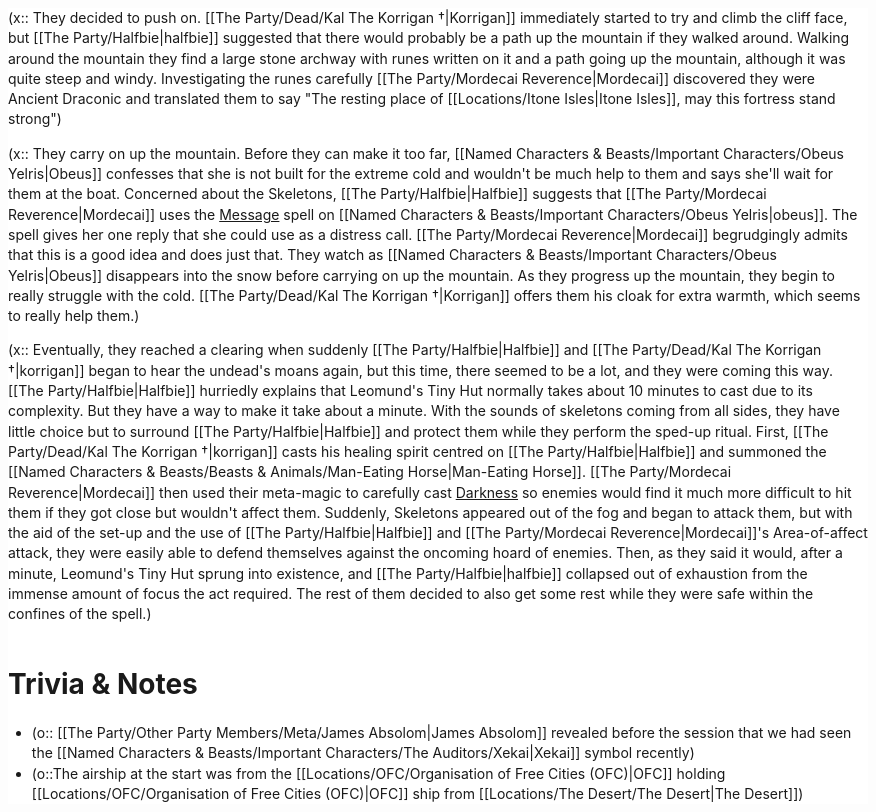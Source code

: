 (x:: They decided to push on. [[The Party/Dead/Kal The Korrigan †\|Korrigan]] immediately started to try and climb the cliff face, but [[The Party/Halfbie\|halfbie]] suggested that there would probably be a path up the mountain if they walked around. Walking around the mountain they find a large stone archway with runes written on it and a path going up the mountain, although it was quite steep and windy. Investigating the runes carefully [[The Party/Mordecai Reverence\|Mordecai]] discovered they were Ancient Draconic and translated them to say "The resting place of [[Locations/Itone Isles\|Itone Isles]], may this fortress stand strong")

(x:: They carry on up the mountain. Before they can make it too far, [[Named Characters & Beasts/Important Characters/Obeus Yelris\|Obeus]] confesses that she is not built for the extreme cold and wouldn't be much help to them and says she'll wait for them at the boat. Concerned about the Skeletons, [[The Party/Halfbie\|Halfbie]] suggests that [[The Party/Mordecai Reverence\|Mordecai]] uses the [Message](https://www.dndbeyond.com/spells/message) spell on [[Named Characters & Beasts/Important Characters/Obeus Yelris\|obeus]]. The spell gives her one reply that she could use as a distress call. [[The Party/Mordecai Reverence\|Mordecai]] begrudgingly admits that this is a good idea and does just that. They watch as [[Named Characters & Beasts/Important Characters/Obeus Yelris\|Obeus]] disappears into the snow before carrying on up the mountain. As they progress up the mountain, they begin to really struggle with the cold. [[The Party/Dead/Kal The Korrigan †\|Korrigan]] offers them his cloak for extra warmth, which seems to really help them.)

(x:: Eventually, they reached a clearing when suddenly [[The Party/Halfbie\|Halfbie]] and [[The Party/Dead/Kal The Korrigan †\|korrigan]] began to hear the undead's moans again, but this time, there seemed to be a lot, and they were coming this way. [[The Party/Halfbie\|Halfbie]] hurriedly explains that Leomund's Tiny Hut normally takes about 10 minutes to cast due to its complexity. But they have a way to make it take about a minute. With the sounds of skeletons coming from all sides, they have little choice but to surround [[The Party/Halfbie\|Halfbie]] and protect them while they perform the sped-up ritual. First, [[The Party/Dead/Kal The Korrigan †\|korrigan]] casts his healing spirit centred on [[The Party/Halfbie\|Halfbie]] and summoned the [[Named Characters & Beasts/Beasts & Animals/Man-Eating Horse\|Man-Eating Horse]]. [[The Party/Mordecai Reverence\|Mordecai]] then used their meta-magic to carefully cast [Darkness](https://www.dndbeyond.com/spells/2058-darkness) so enemies would find it much more difficult to hit them if they got close but wouldn't affect them. Suddenly, Skeletons appeared out of the fog and began to attack them, but with the aid of the set-up and the use of [[The Party/Halfbie\|Halfbie]] and [[The Party/Mordecai Reverence\|Mordecai]]'s Area-of-affect attack, they were easily able to defend themselves against the oncoming hoard of enemies. Then, as they said it would, after a minute, Leomund's Tiny Hut sprung into existence, and [[The Party/Halfbie\|halfbie]] collapsed out of exhaustion from the immense amount of focus the act required. The rest of them decided to also get some rest while they were safe within the confines of the spell.)

# Trivia & Notes
- (o:: [[The Party/Other Party Members/Meta/James Absolom\|James Absolom]] revealed before the session that we had seen the [[Named Characters & Beasts/Important Characters/The Auditors/Xekai\|Xekai]] symbol recently)
- (o::The airship at the start was from the [[Locations/OFC/Organisation of Free Cities (OFC)\|OFC]] holding [[Locations/OFC/Organisation of Free Cities (OFC)\|OFC]] ship from [[Locations/The Desert/The Desert\|The Desert]])
